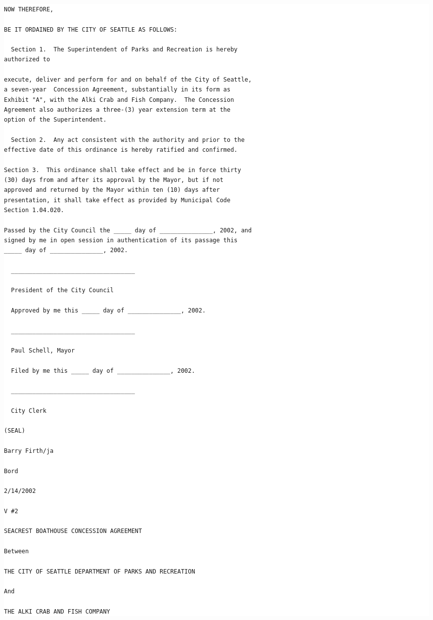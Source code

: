     NOW THEREFORE,  
  
    BE IT ORDAINED BY THE CITY OF SEATTLE AS FOLLOWS:  
  
      Section 1.  The Superintendent of Parks and Recreation is hereby  
    authorized to  
  
    execute, deliver and perform for and on behalf of the City of Seattle,  
    a seven-year  Concession Agreement, substantially in its form as  
    Exhibit "A", with the Alki Crab and Fish Company.  The Concession  
    Agreement also authorizes a three-(3) year extension term at the  
    option of the Superintendent.  
  
      Section 2.  Any act consistent with the authority and prior to the  
    effective date of this ordinance is hereby ratified and confirmed.  
  
    Section 3.  This ordinance shall take effect and be in force thirty  
    (30) days from and after its approval by the Mayor, but if not  
    approved and returned by the Mayor within ten (10) days after  
    presentation, it shall take effect as provided by Municipal Code  
    Section 1.04.020.  
  
    Passed by the City Council the _____ day of _______________, 2002, and  
    signed by me in open session in authentication of its passage this  
    _____ day of _______________, 2002.  
  
      ___________________________________  
  
      President of the City Council  
  
      Approved by me this _____ day of _______________, 2002.  
  
      ___________________________________  
  
      Paul Schell, Mayor  
  
      Filed by me this _____ day of _______________, 2002.  
  
      ___________________________________  
  
      City Clerk  
  
    (SEAL)  
  
    Barry Firth/ja  
  
    Bord  
  
    2/14/2002  
  
    V #2  
  
    SEACREST BOATHOUSE CONCESSION AGREEMENT  
  
    Between  
  
    THE CITY OF SEATTLE DEPARTMENT OF PARKS AND RECREATION  
  
    And  
  
    THE ALKI CRAB AND FISH COMPANY  
  